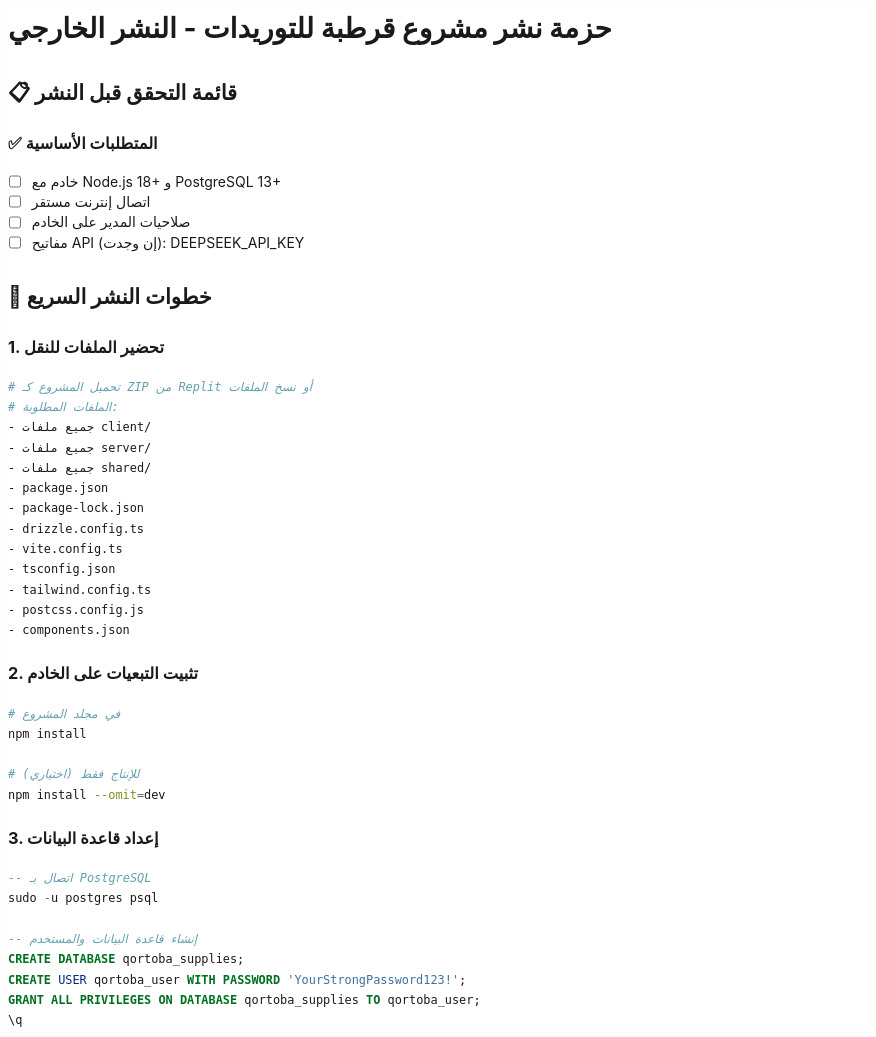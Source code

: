# حزمة نشر مشروع قرطبة للتوريدات - النشر الخارجي

## 📋 قائمة التحقق قبل النشر

### ✅ المتطلبات الأساسية
- [ ] خادم مع Node.js 18+ و PostgreSQL 13+
- [ ] اتصال إنترنت مستقر
- [ ] صلاحيات المدير على الخادم
- [ ] مفاتيح API (إن وجدت): DEEPSEEK_API_KEY

## 🚀 خطوات النشر السريع

### 1. تحضير الملفات للنقل
```bash
# تحميل المشروع كـ ZIP من Replit أو نسخ الملفات
# الملفات المطلوبة:
- جميع ملفات client/
- جميع ملفات server/
- جميع ملفات shared/
- package.json
- package-lock.json
- drizzle.config.ts
- vite.config.ts
- tsconfig.json
- tailwind.config.ts
- postcss.config.js
- components.json
```

### 2. تثبيت التبعيات على الخادم
```bash
# في مجلد المشروع
npm install

# للإنتاج فقط (اختياري)
npm install --omit=dev
```

### 3. إعداد قاعدة البيانات
```sql
-- اتصال بـ PostgreSQL
sudo -u postgres psql

-- إنشاء قاعدة البيانات والمستخدم
CREATE DATABASE qortoba_supplies;
CREATE USER qortoba_user WITH PASSWORD 'YourStrongPassword123!';
GRANT ALL PRIVILEGES ON DATABASE qortoba_supplies TO qortoba_user;
\q
```
